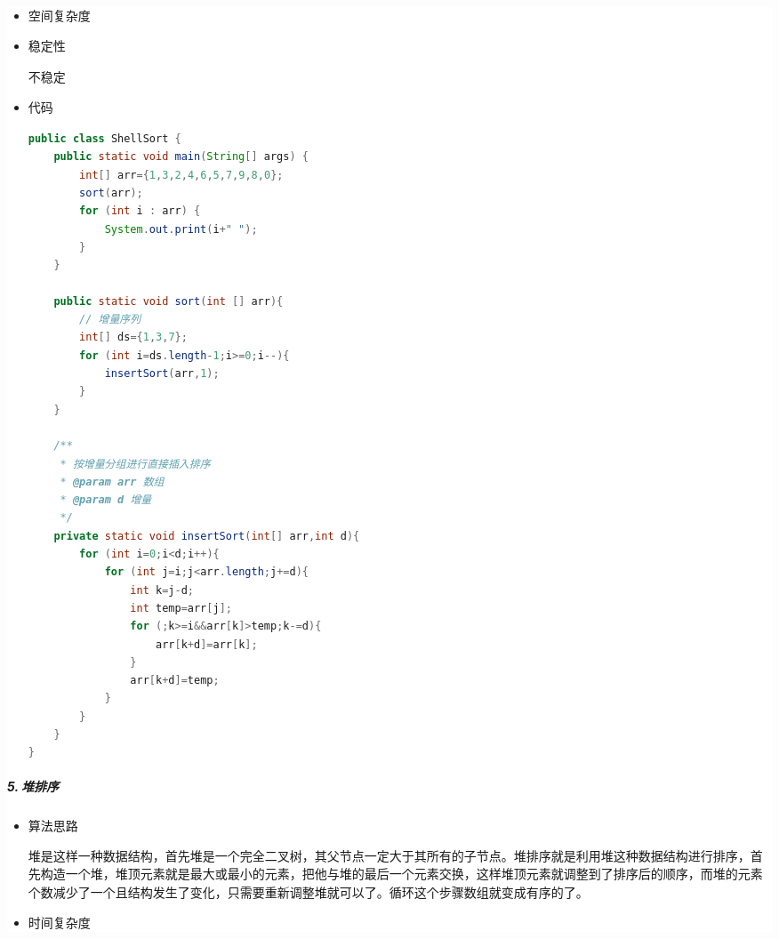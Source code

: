 - 空间复杂度

- 稳定性

  不稳定

- 代码

  ```java
  public class ShellSort {
      public static void main(String[] args) {
          int[] arr={1,3,2,4,6,5,7,9,8,0};
          sort(arr);
          for (int i : arr) {
              System.out.print(i+" ");
          }
      }
  
      public static void sort(int [] arr){
          // 增量序列
          int[] ds={1,3,7};
          for (int i=ds.length-1;i>=0;i--){
              insertSort(arr,1);
          }
      }
  
      /**
       * 按增量分组进行直接插入排序
       * @param arr 数组
       * @param d 增量
       */
      private static void insertSort(int[] arr,int d){
          for (int i=0;i<d;i++){
              for (int j=i;j<arr.length;j+=d){
                  int k=j-d;
                  int temp=arr[j];
                  for (;k>=i&&arr[k]>temp;k-=d){
                      arr[k+d]=arr[k];
                  }
                  arr[k+d]=temp;
              }
          }
      }
  }
  ```

  

##### 5. 堆排序

- 算法思路

  堆是这样一种数据结构，首先堆是一个完全二叉树，其父节点一定大于其所有的子节点。堆排序就是利用堆这种数据结构进行排序，首先构造一个堆，堆顶元素就是最大或最小的元素，把他与堆的最后一个元素交换，这样堆顶元素就调整到了排序后的顺序，而堆的元素个数减少了一个且结构发生了变化，只需要重新调整堆就可以了。循环这个步骤数组就变成有序的了。

- 时间复杂度
